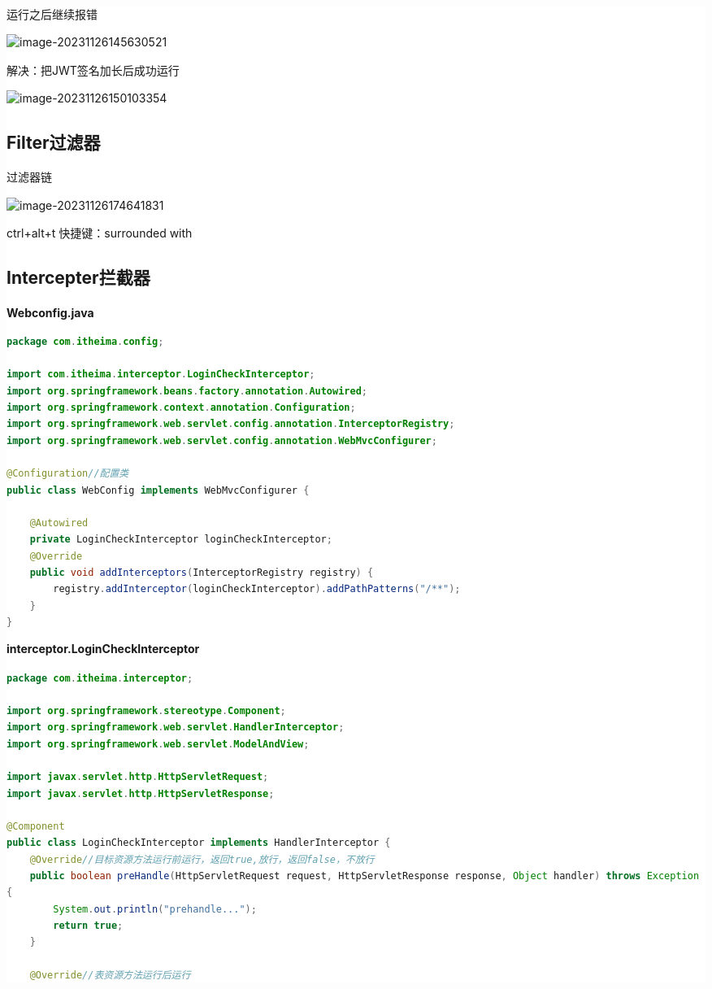 运行之后继续报错

![image-20231126145630521](C:\Users\10203\AppData\Roaming\Typora\typora-user-images\image-20231126145630521.png)

解决：把JWT签名加长后成功运行

![image-20231126150103354](C:\Users\10203\AppData\Roaming\Typora\typora-user-images\image-20231126150103354.png)

## Filter过滤器

过滤器链

![image-20231126174641831](C:\Users\10203\AppData\Roaming\Typora\typora-user-images\image-20231126174641831.png)



ctrl+alt+t 快捷键：surrounded with

## Intercepter拦截器 

**Webconfig.java**

```java
package com.itheima.config;

import com.itheima.interceptor.LoginCheckInterceptor;
import org.springframework.beans.factory.annotation.Autowired;
import org.springframework.context.annotation.Configuration;
import org.springframework.web.servlet.config.annotation.InterceptorRegistry;
import org.springframework.web.servlet.config.annotation.WebMvcConfigurer;

@Configuration//配置类
public class WebConfig implements WebMvcConfigurer {

    @Autowired
    private LoginCheckInterceptor loginCheckInterceptor;
    @Override
    public void addInterceptors(InterceptorRegistry registry) {
        registry.addInterceptor(loginCheckInterceptor).addPathPatterns("/**");
    }
}

```

**interceptor.LoginCheckInterceptor**

```java
package com.itheima.interceptor;

import org.springframework.stereotype.Component;
import org.springframework.web.servlet.HandlerInterceptor;
import org.springframework.web.servlet.ModelAndView;

import javax.servlet.http.HttpServletRequest;
import javax.servlet.http.HttpServletResponse;

@Component
public class LoginCheckInterceptor implements HandlerInterceptor {
    @Override//目标资源方法运行前运行，返回true,放行，返回false，不放行
    public boolean preHandle(HttpServletRequest request, HttpServletResponse response, Object handler) throws Exception {
        System.out.println("prehandle...");
        return true;
    }

    @Override//表资源方法运行后运行
```